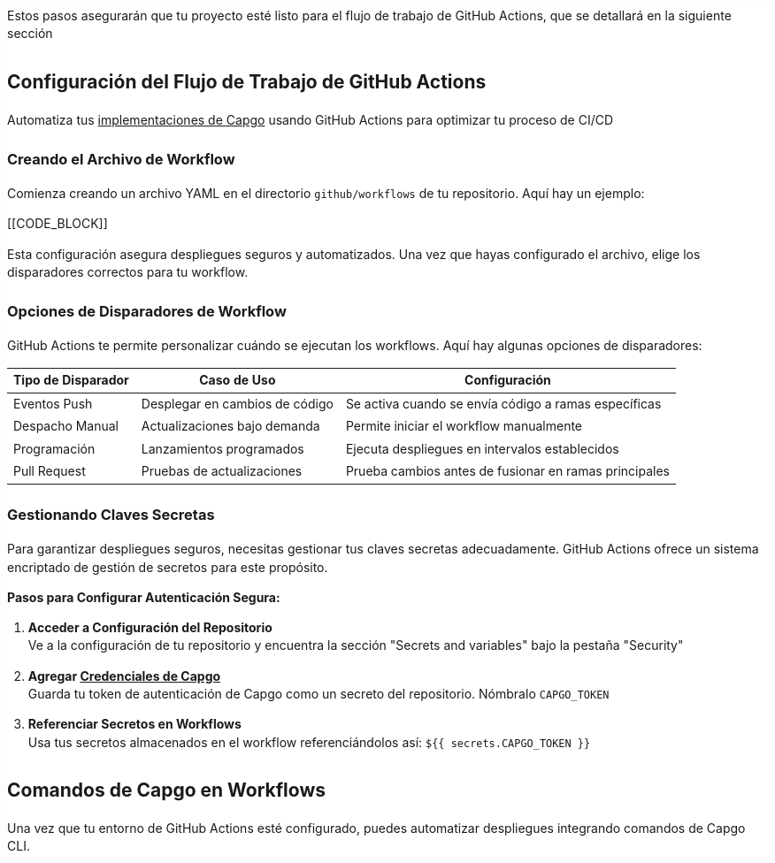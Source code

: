 Estos pasos asegurarán que tu proyecto esté listo para el flujo de trabajo de GitHub Actions, que se detallará en la siguiente sección

## Configuración del Flujo de Trabajo de GitHub Actions

Automatiza tus [implementaciones de Capgo](https://capgo.app/docs/cli/commands/) usando GitHub Actions para optimizar tu proceso de CI/CD

### Creando el Archivo de Workflow

Comienza creando un archivo YAML en el directorio `github/workflows` de tu repositorio. Aquí hay un ejemplo:

[[CODE_BLOCK]]

Esta configuración asegura despliegues seguros y automatizados. Una vez que hayas configurado el archivo, elige los disparadores correctos para tu workflow.

### Opciones de Disparadores de Workflow

GitHub Actions te permite personalizar cuándo se ejecutan los workflows. Aquí hay algunas opciones de disparadores:

| **Tipo de Disparador** | **Caso de Uso** | **Configuración** |
| --- | --- | --- |
| Eventos Push | Desplegar en cambios de código | Se activa cuando se envía código a ramas específicas |
| Despacho Manual | Actualizaciones bajo demanda | Permite iniciar el workflow manualmente |
| Programación | Lanzamientos programados | Ejecuta despliegues en intervalos establecidos |
| Pull Request | Pruebas de actualizaciones | Prueba cambios antes de fusionar en ramas principales |

### Gestionando Claves Secretas

Para garantizar despliegues seguros, necesitas gestionar tus claves secretas adecuadamente. GitHub Actions ofrece un sistema encriptado de gestión de secretos para este propósito.

**Pasos para Configurar Autenticación Segura:**

1. **Acceder a Configuración del Repositorio**  
    Ve a la configuración de tu repositorio y encuentra la sección "Secrets and variables" bajo la pestaña "Security"
    
2. **Agregar [Credenciales de Capgo](https://capgo.app/trust/)**  
    Guarda tu token de autenticación de Capgo como un secreto del repositorio. Nómbralo `CAPGO_TOKEN`
    
3. **Referenciar Secretos en Workflows**  
    Usa tus secretos almacenados en el workflow referenciándolos así: `${{ secrets.CAPGO_TOKEN }}`
    

## Comandos de Capgo en Workflows

Una vez que tu entorno de GitHub Actions esté configurado, puedes automatizar despliegues integrando comandos de Capgo CLI.
